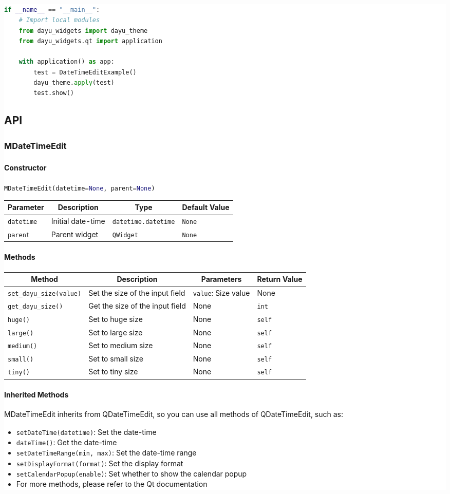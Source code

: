 ```python
if __name__ == "__main__":
    # Import local modules
    from dayu_widgets import dayu_theme
    from dayu_widgets.qt import application

    with application() as app:
        test = DateTimeEditExample()
        dayu_theme.apply(test)
        test.show()
```

## API

### MDateTimeEdit

#### Constructor

```python
MDateTimeEdit(datetime=None, parent=None)
```

| Parameter | Description | Type | Default Value |
| --- | --- | --- | --- |
| `datetime` | Initial date-time | `datetime.datetime` | `None` |
| `parent` | Parent widget | `QWidget` | `None` |

#### Methods

| Method | Description | Parameters | Return Value |
| --- | --- | --- | --- |
| `set_dayu_size(value)` | Set the size of the input field | `value`: Size value | None |
| `get_dayu_size()` | Get the size of the input field | None | `int` |
| `huge()` | Set to huge size | None | `self` |
| `large()` | Set to large size | None | `self` |
| `medium()` | Set to medium size | None | `self` |
| `small()` | Set to small size | None | `self` |
| `tiny()` | Set to tiny size | None | `self` |

#### Inherited Methods

MDateTimeEdit inherits from QDateTimeEdit, so you can use all methods of QDateTimeEdit, such as:

- `setDateTime(datetime)`: Set the date-time
- `dateTime()`: Get the date-time
- `setDateTimeRange(min, max)`: Set the date-time range
- `setDisplayFormat(format)`: Set the display format
- `setCalendarPopup(enable)`: Set whether to show the calendar popup
- For more methods, please refer to the Qt documentation
